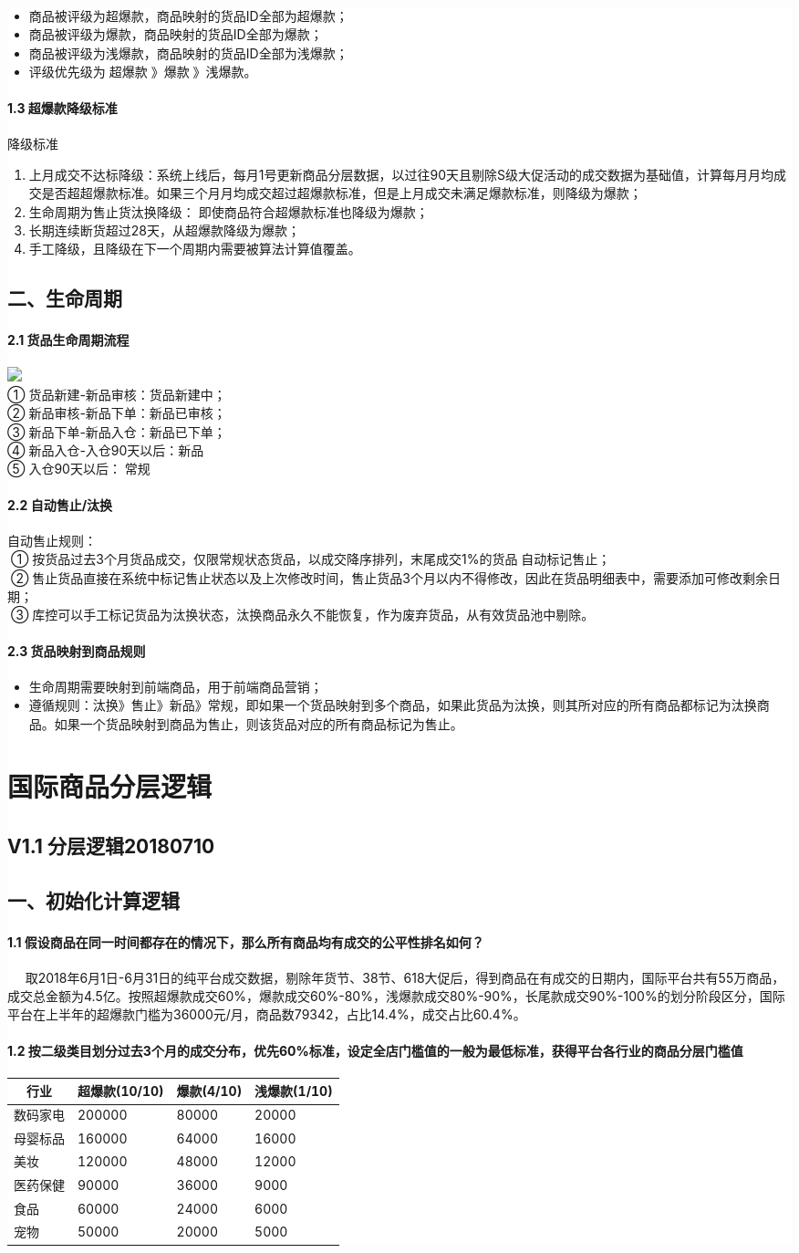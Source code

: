 - 商品被评级为超爆款，商品映射的货品ID全部为超爆款；
- 商品被评级为爆款，商品映射的货品ID全部为爆款；
- 商品被评级为浅爆款，商品映射的货品ID全部为浅爆款；
- 评级优先级为 超爆款 》爆款 》浅爆款。

<a name="i5fwug"></a>
#### 1.3 超爆款降级标准
降级标准

1. 上月成交不达标降级：系统上线后，每月1号更新商品分层数据，以过往90天且剔除S级大促活动的成交数据为基础值，计算每月月均成交是否超超爆款标准。如果三个月月均成交超过超爆款标准，但是上月成交未满足爆款标准，则降级为爆款；
2. 生命周期为售止货汰换降级： 即使商品符合超爆款标准也降级为爆款；
3. 长期连续断货超过28天，从超爆款降级为爆款；
4. 手工降级，且降级在下一个周期内需要被算法计算值覆盖。

<a name="v5gvvg"></a>
## 二、生命周期
<a name="2nk7qo"></a>
#### 2.1 货品生命周期流程
![](https://cdn.yuque.com/lark/0/2018/png/36791/1531741795898-e2cce633-5b74-4190-a992-d447bc9c39a4.png#averageHue=%23f7f6f6&height=439&id=P4VL5&originHeight=766&originWidth=1452&originalType=binary&ratio=1&rotation=0&showTitle=false&status=done&style=none&title=&width=832)<br />① 货品新建-新品审核：货品新建中；<br />② 新品审核-新品下单：新品已审核；<br />③ 新品下单-新品入仓：新品已下单；<br />④ 新品入仓-入仓90天以后：新品<br />⑤ 入仓90天以后： 常规

<a name="x140ty"></a>
#### 2.2 自动售止/汰换
自动售止规则：<br /> ① 按货品过去3个月货品成交，仅限常规状态货品，以成交降序排列，末尾成交1%的货品 自动标记售止；<br /> ② 售止货品直接在系统中标记售止状态以及上次修改时间，售止货品3个月以内不得修改，因此在货品明细表中，需要添加可修改剩余日期；<br /> ③ 库控可以手工标记货品为汰换状态，汰换商品永久不能恢复，作为废弃货品，从有效货品池中剔除。

<a name="rbaohx"></a>
#### 2.3 货品映射到商品规则

- 生命周期需要映射到前端商品，用于前端商品营销；
- 遵循规则：汰换》售止》新品》常规，即如果一个货品映射到多个商品，如果此货品为汰换，则其所对应的所有商品都标记为汰换商品。如果一个货品映射到商品为售止，则该货品对应的所有商品标记为售止。

<a name="article-title"></a>
# 国际商品分层逻辑
<a name="0qw3xh"></a>
## V1.1 分层逻辑20180710
<a name="f7vmbt"></a>
## 一、初始化计算逻辑
<a name="yz4gns"></a>
#### 1.1 假设商品在同一时间都存在的情况下，那么所有商品均有成交的公平性排名如何？
     取2018年6月1日-6月31日的纯平台成交数据，剔除年货节、38节、618大促后，得到商品在有成交的日期内，国际平台共有55万商品，成交总金额为4.5亿。按照超爆款成交60%，爆款成交60%-80%，浅爆款成交80%-90%，长尾款成交90%-100%的划分阶段区分，国际平台在上半年的超爆款门槛为36000元/月，商品数79342，占比14.4%，成交占比60.4%。

<a name="aghspg"></a>
#### 1.2 按二级类目划分过去3个月的成交分布，优先60%标准，设定全店门槛值的一般为最低标准，获得平台各行业的商品分层门槛值
| 行业 | 超爆款(10/10) | 爆款(4/10) | 浅爆款(1/10) |
| --- | --- | --- | --- |
| 数码家电 | 200000 | 80000 | 20000 |
| 母婴标品 | 160000 | 64000 | 16000 |
| 美妆 | 120000 | 48000 | 12000 |
| 医药保健 | 90000 | 36000 | 9000 |
| 食品 | 60000 | 24000 | 6000 |
| 宠物 | 50000 | 20000 | 5000 |
